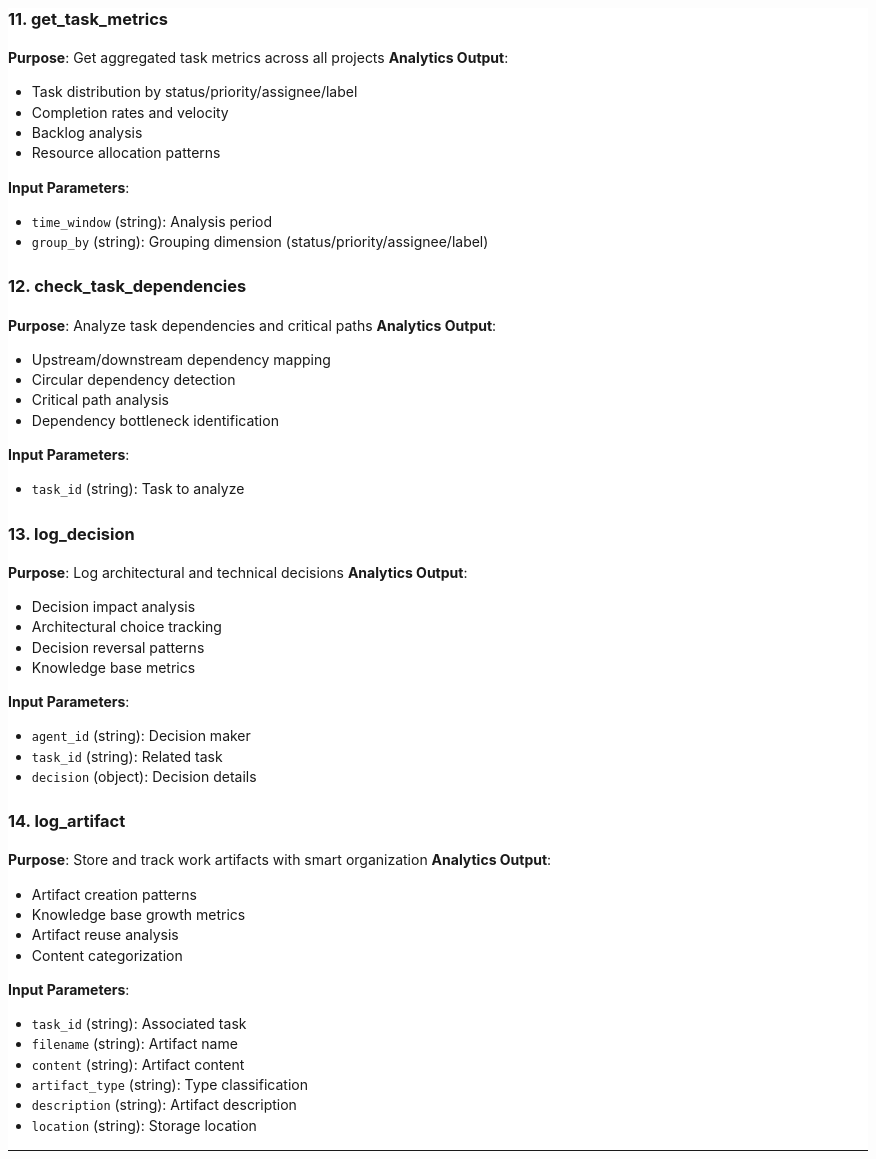 ### 11. get_task_metrics
**Purpose**: Get aggregated task metrics across all projects
**Analytics Output**:
- Task distribution by status/priority/assignee/label
- Completion rates and velocity
- Backlog analysis
- Resource allocation patterns

**Input Parameters**:
- `time_window` (string): Analysis period
- `group_by` (string): Grouping dimension (status/priority/assignee/label)

### 12. check_task_dependencies
**Purpose**: Analyze task dependencies and critical paths
**Analytics Output**:
- Upstream/downstream dependency mapping
- Circular dependency detection
- Critical path analysis
- Dependency bottleneck identification

**Input Parameters**:
- `task_id` (string): Task to analyze

### 13. log_decision
**Purpose**: Log architectural and technical decisions
**Analytics Output**:
- Decision impact analysis
- Architectural choice tracking
- Decision reversal patterns
- Knowledge base metrics

**Input Parameters**:
- `agent_id` (string): Decision maker
- `task_id` (string): Related task
- `decision` (object): Decision details

### 14. log_artifact
**Purpose**: Store and track work artifacts with smart organization
**Analytics Output**:
- Artifact creation patterns
- Knowledge base growth metrics
- Artifact reuse analysis
- Content categorization

**Input Parameters**:
- `task_id` (string): Associated task
- `filename` (string): Artifact name
- `content` (string): Artifact content
- `artifact_type` (string): Type classification
- `description` (string): Artifact description
- `location` (string): Storage location

---